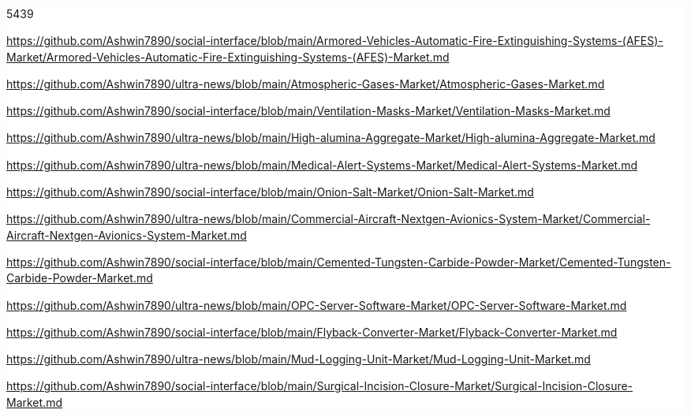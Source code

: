 5439</p><p><a href="https://github.com/Ashwin7890/social-interface/blob/main/Armored-Vehicles-Automatic-Fire-Extinguishing-Systems-(AFES)-Market/Armored-Vehicles-Automatic-Fire-Extinguishing-Systems-(AFES)-Market.md">https://github.com/Ashwin7890/social-interface/blob/main/Armored-Vehicles-Automatic-Fire-Extinguishing-Systems-(AFES)-Market/Armored-Vehicles-Automatic-Fire-Extinguishing-Systems-(AFES)-Market.md</a></p><p><a href="https://github.com/Ashwin7890/ultra-news/blob/main/Atmospheric-Gases-Market/Atmospheric-Gases-Market.md">https://github.com/Ashwin7890/ultra-news/blob/main/Atmospheric-Gases-Market/Atmospheric-Gases-Market.md</a></p><p><a href="https://github.com/Ashwin7890/social-interface/blob/main/Ventilation-Masks-Market/Ventilation-Masks-Market.md">https://github.com/Ashwin7890/social-interface/blob/main/Ventilation-Masks-Market/Ventilation-Masks-Market.md</a></p><p><a href="https://github.com/Ashwin7890/ultra-news/blob/main/High-alumina-Aggregate-Market/High-alumina-Aggregate-Market.md">https://github.com/Ashwin7890/ultra-news/blob/main/High-alumina-Aggregate-Market/High-alumina-Aggregate-Market.md</a></p><p><a href="https://github.com/Ashwin7890/ultra-news/blob/main/Medical-Alert-Systems-Market/Medical-Alert-Systems-Market.md">https://github.com/Ashwin7890/ultra-news/blob/main/Medical-Alert-Systems-Market/Medical-Alert-Systems-Market.md</a></p><p><a href="https://github.com/Ashwin7890/social-interface/blob/main/Onion-Salt-Market/Onion-Salt-Market.md">https://github.com/Ashwin7890/social-interface/blob/main/Onion-Salt-Market/Onion-Salt-Market.md</a></p><p><a href="https://github.com/Ashwin7890/ultra-news/blob/main/Commercial-Aircraft-Nextgen-Avionics-System-Market/Commercial-Aircraft-Nextgen-Avionics-System-Market.md">https://github.com/Ashwin7890/ultra-news/blob/main/Commercial-Aircraft-Nextgen-Avionics-System-Market/Commercial-Aircraft-Nextgen-Avionics-System-Market.md</a></p><p><a href="https://github.com/Ashwin7890/social-interface/blob/main/Cemented-Tungsten-Carbide-Powder-Market/Cemented-Tungsten-Carbide-Powder-Market.md">https://github.com/Ashwin7890/social-interface/blob/main/Cemented-Tungsten-Carbide-Powder-Market/Cemented-Tungsten-Carbide-Powder-Market.md</a></p><p><a href="https://github.com/Ashwin7890/ultra-news/blob/main/OPC-Server-Software-Market/OPC-Server-Software-Market.md">https://github.com/Ashwin7890/ultra-news/blob/main/OPC-Server-Software-Market/OPC-Server-Software-Market.md</a></p><p><a href="https://github.com/Ashwin7890/social-interface/blob/main/Flyback-Converter-Market/Flyback-Converter-Market.md">https://github.com/Ashwin7890/social-interface/blob/main/Flyback-Converter-Market/Flyback-Converter-Market.md</a></p><p><a href="https://github.com/Ashwin7890/ultra-news/blob/main/Mud-Logging-Unit-Market/Mud-Logging-Unit-Market.md">https://github.com/Ashwin7890/ultra-news/blob/main/Mud-Logging-Unit-Market/Mud-Logging-Unit-Market.md</a></p><p><a href="https://github.com/Ashwin7890/social-interface/blob/main/Surgical-Incision-Closure-Market/Surgical-Incision-Closure-Market.md">https://github.com/Ashwin7890/social-interface/blob/main/Surgical-Incision-Closure-Market/Surgical-Incision-Closure-Market.md</a></p>
